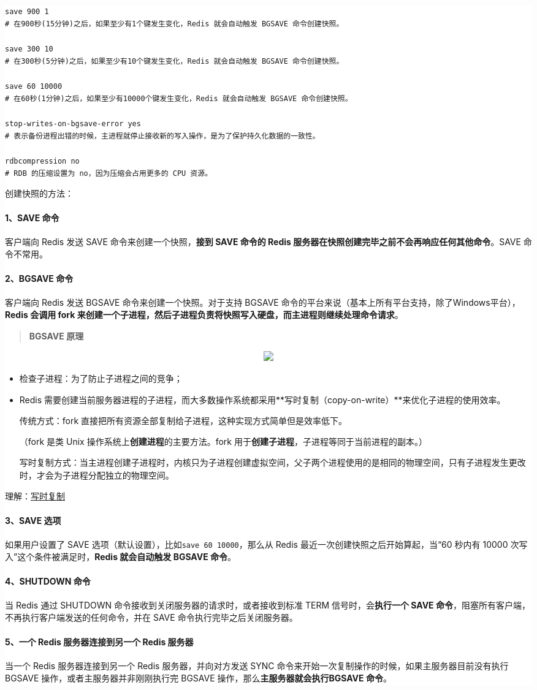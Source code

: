 ```html
save 900 1              
# 在900秒(15分钟)之后，如果至少有1个键发生变化，Redis 就会自动触发 BGSAVE 命令创建快照。

save 300 10            
# 在300秒(5分钟)之后，如果至少有10个键发生变化，Redis 就会自动触发 BGSAVE 命令创建快照。

save 60 10000        
# 在60秒(1分钟)之后，如果至少有10000个键发生变化，Redis 就会自动触发 BGSAVE 命令创建快照。

stop-writes-on-bgsave-error yes 
# 表示备份进程出错的时候，主进程就停止接收新的写入操作，是为了保护持久化数据的一致性。

rdbcompression no
# RDB 的压缩设置为 no，因为压缩会占用更多的 CPU 资源。
```

创建快照的方法：

#### 1、SAVE 命令

客户端向 Redis 发送 SAVE 命令来创建一个快照，**接到 SAVE 命令的 Redis 服务器在快照创建完毕之前不会再响应任何其他命令**。SAVE 命令不常用。

#### 2、BGSAVE 命令

客户端向 Redis 发送 BGSAVE 命令来创建一个快照。对于支持 BGSAVE 命令的平台来说（基本上所有平台支持，除了Windows平台），**Redis 会调用 fork 来创建一个子进程，然后子进程负责将快照写入硬盘，而主进程则继续处理命令请求**。

> **BGSAVE 原理**

<div align="center"> <img src="https://gitee.com/duhouan/ImagePro/raw/master/redis/r_3.png" width="500px"/> </div>

- 检查子进程：为了防止子进程之间的竞争；

- Redis 需要创建当前服务器进程的子进程，而大多数操作系统都采用**写时复制（copy-on-write）**来优化子进程的使用效率。

  传统方式：fork 直接把所有资源全部复制给子进程，这种实现方式简单但是效率低下。

  （fork 是类 Unix 操作系统上**创建进程**的主要方法。fork 用于**创建子进程**，子进程等同于当前进程的副本。）

  写时复制方式：当主进程创建子进程时，内核只为子进程创建虚拟空间，父子两个进程使用的是相同的物理空间，只有子进程发生更改时，才会为子进程分配独立的物理空间。

理解：[写时复制](https://juejin.im/post/5bd96bcaf265da396b72f855)

#### 3、SAVE 选项

如果用户设置了 SAVE 选项（默认设置），比如`save 60 10000`，那么从 Redis 最近一次创建快照之后开始算起，当“60 秒内有 10000 次写入”这个条件被满足时，**Redis 就会自动触发 BGSAVE 命令**。

#### 4、SHUTDOWN 命令

当 Redis 通过 SHUTDOWN 命令接收到关闭服务器的请求时，或者接收到标准 TERM 信号时，会**执行一个 SAVE 命令**，阻塞所有客户端，不再执行客户端发送的任何命令，并在 SAVE 命令执行完毕之后关闭服务器。

#### 5、一个 Redis 服务器连接到另一个 Redis 服务器

 当一个 Redis 服务器连接到另一个 Redis 服务器，并向对方发送 SYNC 命令来开始一次复制操作的时候，如果主服务器目前没有执行 BGSAVE 操作，或者主服务器并非刚刚执行完 BGSAVE 操作，那么**主服务器就会执行BGSAVE 命令**。
